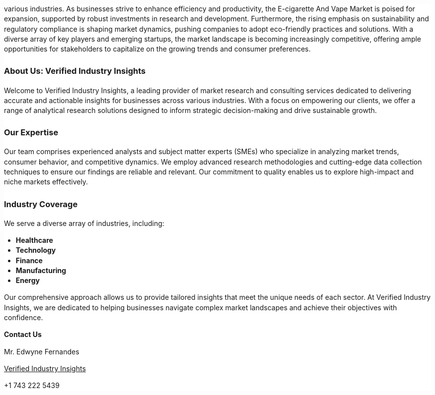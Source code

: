 various industries. As businesses strive to enhance efficiency and productivity, the E-cigarette And Vape Market is poised for expansion, supported by robust investments in research and development. Furthermore, the rising emphasis on sustainability and regulatory compliance is shaping market dynamics, pushing companies to adopt eco-friendly practices and solutions. With a diverse array of key players and emerging startups, the market landscape is becoming increasingly competitive, offering ample opportunities for stakeholders to capitalize on the growing trends and consumer preferences.</p><h3>About Us: Verified Industry Insights</h3><p>Welcome to Verified Industry Insights, a leading provider of market research and consulting services dedicated to delivering accurate and actionable insights for businesses across various industries. With a focus on empowering our clients, we offer a range of analytical research solutions designed to inform strategic decision-making and drive sustainable growth.</p><h3>Our Expertise</h3><p>Our team comprises experienced analysts and subject matter experts (SMEs) who specialize in analyzing market trends, consumer behavior, and competitive dynamics. We employ advanced research methodologies and cutting-edge data collection techniques to ensure our findings are reliable and relevant. Our commitment to quality enables us to explore high-impact and niche markets effectively.</p><h3>Industry Coverage</h3><p>We serve a diverse array of industries, including:</p><ul><li><strong>Healthcare</strong></li><li><strong>Technology</strong></li><li><strong>Finance</strong></li><li><strong>Manufacturing</strong></li><li><strong>Energy</strong></li></ul><p>Our comprehensive approach allows us to provide tailored insights that meet the unique needs of each sector. At Verified Industry Insights, we are dedicated to helping businesses navigate complex market landscapes and achieve their objectives with confidence.</p><p><strong>Contact Us</strong></p><p>Mr. Edwyne Fernandes</p><p><a href="https://www.verifiedindustryinsights.com/">Verified Industry Insights</a></p><p>+1 743 222 5439</p>
